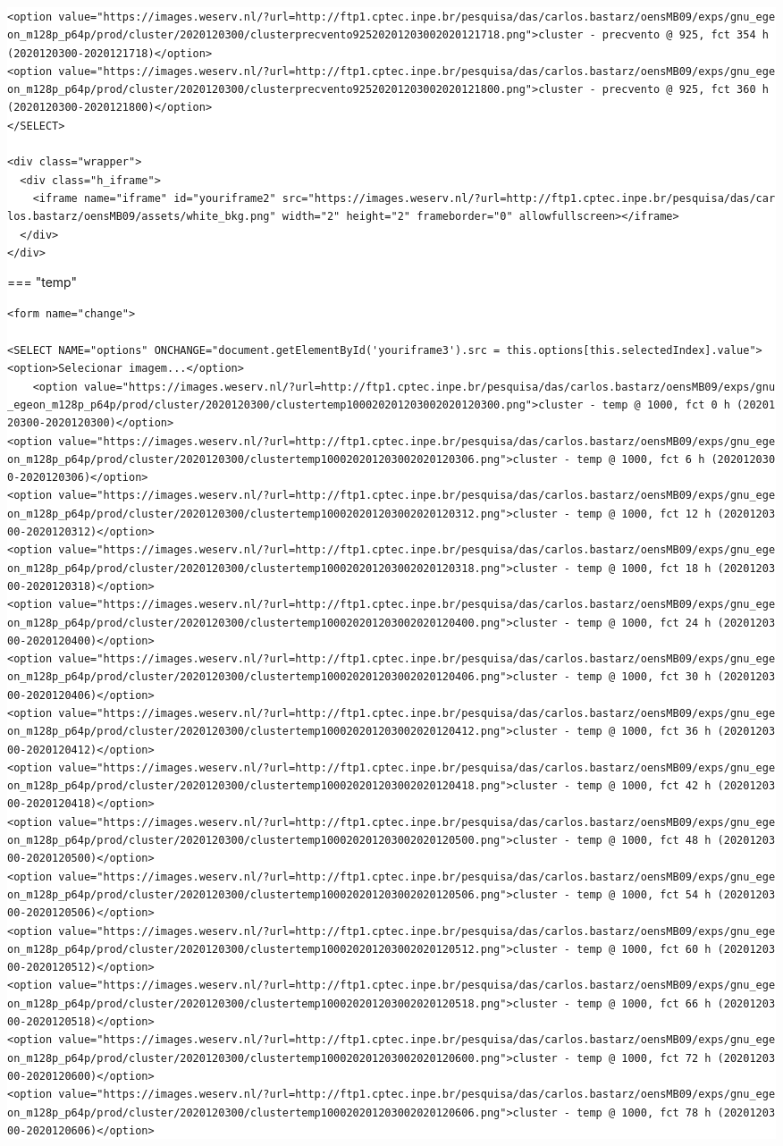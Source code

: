     <option value="https://images.weserv.nl/?url=http://ftp1.cptec.inpe.br/pesquisa/das/carlos.bastarz/oensMB09/exps/gnu_egeon_m128p_p64p/prod/cluster/2020120300/clusterprecvento92520201203002020121718.png">cluster - precvento @ 925, fct 354 h (2020120300-2020121718)</option>
    <option value="https://images.weserv.nl/?url=http://ftp1.cptec.inpe.br/pesquisa/das/carlos.bastarz/oensMB09/exps/gnu_egeon_m128p_p64p/prod/cluster/2020120300/clusterprecvento92520201203002020121800.png">cluster - precvento @ 925, fct 360 h (2020120300-2020121800)</option>
    </SELECT>
    
    <div class="wrapper">
      <div class="h_iframe">
        <iframe name="iframe" id="youriframe2" src="https://images.weserv.nl/?url=http://ftp1.cptec.inpe.br/pesquisa/das/carlos.bastarz/oensMB09/assets/white_bkg.png" width="2" height="2" frameborder="0" allowfullscreen></iframe>
      </div>
    </div>
    
=== "temp"

    <form name="change">
    
    <SELECT NAME="options" ONCHANGE="document.getElementById('youriframe3').src = this.options[this.selectedIndex].value">
    <option>Selecionar imagem...</option>
        <option value="https://images.weserv.nl/?url=http://ftp1.cptec.inpe.br/pesquisa/das/carlos.bastarz/oensMB09/exps/gnu_egeon_m128p_p64p/prod/cluster/2020120300/clustertemp100020201203002020120300.png">cluster - temp @ 1000, fct 0 h (2020120300-2020120300)</option>
    <option value="https://images.weserv.nl/?url=http://ftp1.cptec.inpe.br/pesquisa/das/carlos.bastarz/oensMB09/exps/gnu_egeon_m128p_p64p/prod/cluster/2020120300/clustertemp100020201203002020120306.png">cluster - temp @ 1000, fct 6 h (2020120300-2020120306)</option>
    <option value="https://images.weserv.nl/?url=http://ftp1.cptec.inpe.br/pesquisa/das/carlos.bastarz/oensMB09/exps/gnu_egeon_m128p_p64p/prod/cluster/2020120300/clustertemp100020201203002020120312.png">cluster - temp @ 1000, fct 12 h (2020120300-2020120312)</option>
    <option value="https://images.weserv.nl/?url=http://ftp1.cptec.inpe.br/pesquisa/das/carlos.bastarz/oensMB09/exps/gnu_egeon_m128p_p64p/prod/cluster/2020120300/clustertemp100020201203002020120318.png">cluster - temp @ 1000, fct 18 h (2020120300-2020120318)</option>
    <option value="https://images.weserv.nl/?url=http://ftp1.cptec.inpe.br/pesquisa/das/carlos.bastarz/oensMB09/exps/gnu_egeon_m128p_p64p/prod/cluster/2020120300/clustertemp100020201203002020120400.png">cluster - temp @ 1000, fct 24 h (2020120300-2020120400)</option>
    <option value="https://images.weserv.nl/?url=http://ftp1.cptec.inpe.br/pesquisa/das/carlos.bastarz/oensMB09/exps/gnu_egeon_m128p_p64p/prod/cluster/2020120300/clustertemp100020201203002020120406.png">cluster - temp @ 1000, fct 30 h (2020120300-2020120406)</option>
    <option value="https://images.weserv.nl/?url=http://ftp1.cptec.inpe.br/pesquisa/das/carlos.bastarz/oensMB09/exps/gnu_egeon_m128p_p64p/prod/cluster/2020120300/clustertemp100020201203002020120412.png">cluster - temp @ 1000, fct 36 h (2020120300-2020120412)</option>
    <option value="https://images.weserv.nl/?url=http://ftp1.cptec.inpe.br/pesquisa/das/carlos.bastarz/oensMB09/exps/gnu_egeon_m128p_p64p/prod/cluster/2020120300/clustertemp100020201203002020120418.png">cluster - temp @ 1000, fct 42 h (2020120300-2020120418)</option>
    <option value="https://images.weserv.nl/?url=http://ftp1.cptec.inpe.br/pesquisa/das/carlos.bastarz/oensMB09/exps/gnu_egeon_m128p_p64p/prod/cluster/2020120300/clustertemp100020201203002020120500.png">cluster - temp @ 1000, fct 48 h (2020120300-2020120500)</option>
    <option value="https://images.weserv.nl/?url=http://ftp1.cptec.inpe.br/pesquisa/das/carlos.bastarz/oensMB09/exps/gnu_egeon_m128p_p64p/prod/cluster/2020120300/clustertemp100020201203002020120506.png">cluster - temp @ 1000, fct 54 h (2020120300-2020120506)</option>
    <option value="https://images.weserv.nl/?url=http://ftp1.cptec.inpe.br/pesquisa/das/carlos.bastarz/oensMB09/exps/gnu_egeon_m128p_p64p/prod/cluster/2020120300/clustertemp100020201203002020120512.png">cluster - temp @ 1000, fct 60 h (2020120300-2020120512)</option>
    <option value="https://images.weserv.nl/?url=http://ftp1.cptec.inpe.br/pesquisa/das/carlos.bastarz/oensMB09/exps/gnu_egeon_m128p_p64p/prod/cluster/2020120300/clustertemp100020201203002020120518.png">cluster - temp @ 1000, fct 66 h (2020120300-2020120518)</option>
    <option value="https://images.weserv.nl/?url=http://ftp1.cptec.inpe.br/pesquisa/das/carlos.bastarz/oensMB09/exps/gnu_egeon_m128p_p64p/prod/cluster/2020120300/clustertemp100020201203002020120600.png">cluster - temp @ 1000, fct 72 h (2020120300-2020120600)</option>
    <option value="https://images.weserv.nl/?url=http://ftp1.cptec.inpe.br/pesquisa/das/carlos.bastarz/oensMB09/exps/gnu_egeon_m128p_p64p/prod/cluster/2020120300/clustertemp100020201203002020120606.png">cluster - temp @ 1000, fct 78 h (2020120300-2020120606)</option>